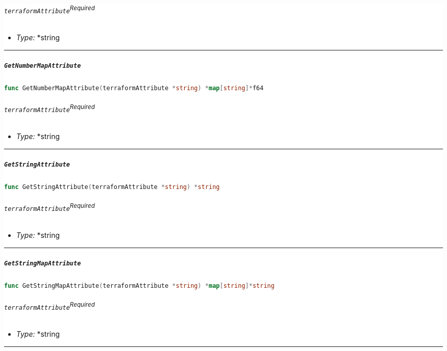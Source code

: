 ###### `terraformAttribute`<sup>Required</sup> <a name="terraformAttribute" id="@cdktf/provider-hcp.dataHcpVaultPlugin.DataHcpVaultPlugin.getNumberListAttribute.parameter.terraformAttribute"></a>

- *Type:* *string

---

##### `GetNumberMapAttribute` <a name="GetNumberMapAttribute" id="@cdktf/provider-hcp.dataHcpVaultPlugin.DataHcpVaultPlugin.getNumberMapAttribute"></a>

```go
func GetNumberMapAttribute(terraformAttribute *string) *map[string]*f64
```

###### `terraformAttribute`<sup>Required</sup> <a name="terraformAttribute" id="@cdktf/provider-hcp.dataHcpVaultPlugin.DataHcpVaultPlugin.getNumberMapAttribute.parameter.terraformAttribute"></a>

- *Type:* *string

---

##### `GetStringAttribute` <a name="GetStringAttribute" id="@cdktf/provider-hcp.dataHcpVaultPlugin.DataHcpVaultPlugin.getStringAttribute"></a>

```go
func GetStringAttribute(terraformAttribute *string) *string
```

###### `terraformAttribute`<sup>Required</sup> <a name="terraformAttribute" id="@cdktf/provider-hcp.dataHcpVaultPlugin.DataHcpVaultPlugin.getStringAttribute.parameter.terraformAttribute"></a>

- *Type:* *string

---

##### `GetStringMapAttribute` <a name="GetStringMapAttribute" id="@cdktf/provider-hcp.dataHcpVaultPlugin.DataHcpVaultPlugin.getStringMapAttribute"></a>

```go
func GetStringMapAttribute(terraformAttribute *string) *map[string]*string
```

###### `terraformAttribute`<sup>Required</sup> <a name="terraformAttribute" id="@cdktf/provider-hcp.dataHcpVaultPlugin.DataHcpVaultPlugin.getStringMapAttribute.parameter.terraformAttribute"></a>

- *Type:* *string

---